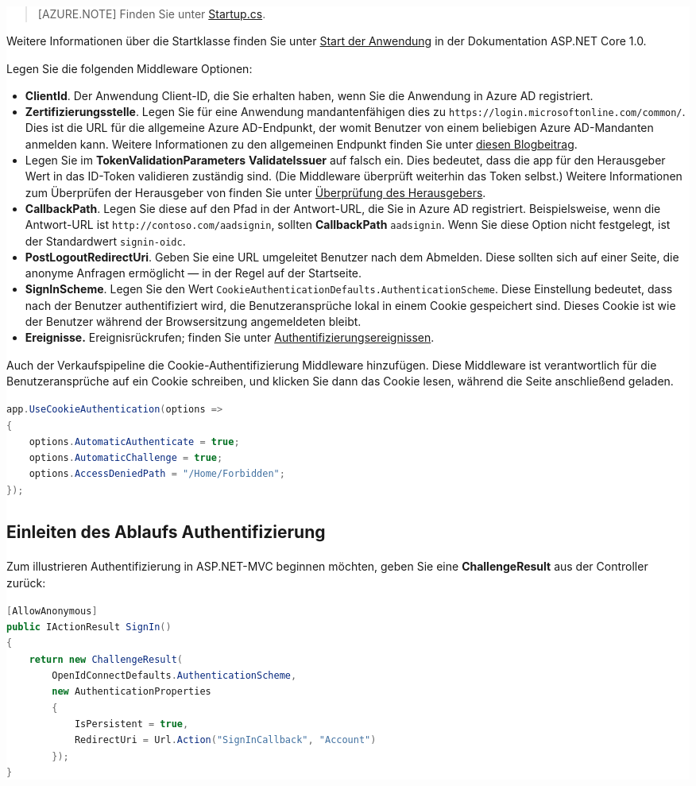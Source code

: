 > [AZURE.NOTE] Finden Sie unter [Startup.cs](https://github.com/Azure-Samples/guidance-identity-management-for-multitenant-apps/blob/master/src/Tailspin.Surveys.Web/Startup.cs).

Weitere Informationen über die Startklasse finden Sie unter [Start der Anwendung](https://docs.asp.net/en/latest/fundamentals/startup.html) in der Dokumentation ASP.NET Core 1.0.

Legen Sie die folgenden Middleware Optionen:

- **ClientId**. Der Anwendung Client-ID, die Sie erhalten haben, wenn Sie die Anwendung in Azure AD registriert.
- **Zertifizierungsstelle**. Legen Sie für eine Anwendung mandantenfähigen dies zu `https://login.microsoftonline.com/common/`. Dies ist die URL für die allgemeine Azure AD-Endpunkt, der womit Benutzer von einem beliebigen Azure AD-Mandanten anmelden kann. Weitere Informationen zu den allgemeinen Endpunkt finden Sie unter [diesen Blogbeitrag](http://www.cloudidentity.com/blog/2014/08/26/the-common-endpoint-walks-like-a-tenant-talks-like-a-tenant-but-is-not-a-tenant/).
- Legen Sie im **TokenValidationParameters** **ValidateIssuer** auf falsch ein. Dies bedeutet, dass die app für den Herausgeber Wert in das ID-Token validieren zuständig sind. (Die Middleware überprüft weiterhin das Token selbst.) Weitere Informationen zum Überprüfen der Herausgeber von finden Sie unter [Überprüfung des Herausgebers](guidance-multitenant-identity-claims.md#issuer-validation).
- **CallbackPath**. Legen Sie diese auf den Pfad in der Antwort-URL, die Sie in Azure AD registriert. Beispielsweise, wenn die Antwort-URL ist `http://contoso.com/aadsignin`, sollten **CallbackPath** `aadsignin`. Wenn Sie diese Option nicht festgelegt, ist der Standardwert `signin-oidc`.
- **PostLogoutRedirectUri**. Geben Sie eine URL umgeleitet Benutzer nach dem Abmelden. Diese sollten sich auf einer Seite, die anonyme Anfragen ermöglicht &mdash; in der Regel auf der Startseite.
- **SignInScheme**. Legen Sie den Wert `CookieAuthenticationDefaults.AuthenticationScheme`. Diese Einstellung bedeutet, dass nach der Benutzer authentifiziert wird, die Benutzeransprüche lokal in einem Cookie gespeichert sind. Dieses Cookie ist wie der Benutzer während der Browsersitzung angemeldeten bleibt.
- **Ereignisse.** Ereignisrückrufen; finden Sie unter [Authentifizierungsereignissen](#authentication-events).

Auch der Verkaufspipeline die Cookie-Authentifizierung Middleware hinzufügen. Diese Middleware ist verantwortlich für die Benutzeransprüche auf ein Cookie schreiben, und klicken Sie dann das Cookie lesen, während die Seite anschließend geladen.

```csharp
app.UseCookieAuthentication(options =>
{
    options.AutomaticAuthenticate = true;
    options.AutomaticChallenge = true;
    options.AccessDeniedPath = "/Home/Forbidden";
});
```

## <a name="initiate-the-authentication-flow"></a>Einleiten des Ablaufs Authentifizierung

Zum illustrieren Authentifizierung in ASP.NET-MVC beginnen möchten, geben Sie eine **ChallengeResult** aus der Controller zurück:

```csharp
[AllowAnonymous]
public IActionResult SignIn()
{
    return new ChallengeResult(
        OpenIdConnectDefaults.AuthenticationScheme,
        new AuthenticationProperties
        {
            IsPersistent = true,
            RedirectUri = Url.Action("SignInCallback", "Account")
        });
}
```


[claims]: guidance-multitenant-identity-claims.md
[cookie-options]: https://docs.asp.net/en/latest/security/authentication/cookie.html#controlling-cookie-options
[session-cookie]: https://en.wikipedia.org/wiki/HTTP_cookie#Session_cookie
[Beispiel-Anwendung]: https://github.com/Azure-Samples/guidance-identity-management-for-multitenant-apps
